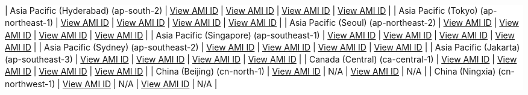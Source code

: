 | Asia Pacific \(Hyderabad\) \(ap\-south\-2\) | [View AMI ID](https://console.aws.amazon.com/systems-manager/parameters/aws/service/bottlerocket/aws-k8s-1.23/x86_64/latest/image_id/description?region=ap-south-2) | [View AMI ID](https://console.aws.amazon.com/systems-manager/parameters/aws/service/bottlerocket/aws-k8s-1.23-nvidia/x86_64/latest/image_id/description?region=ap-south-2) | [View AMI ID](https://console.aws.amazon.com/systems-manager/parameters/aws/service/bottlerocket/aws-k8s-1.23/arm64/latest/image_id/description?region=ap-south-2) | [View AMI ID](https://console.aws.amazon.com/systems-manager/parameters/aws/service/bottlerocket/aws-k8s-1.23-nvidia/arm64/latest/image_id/description?region=ap-south-2) | 
| Asia Pacific \(Tokyo\) \(ap\-northeast\-1\) | [View AMI ID](https://console.aws.amazon.com/systems-manager/parameters/aws/service/bottlerocket/aws-k8s-1.23/x86_64/latest/image_id/description?region=ap-northeast-1) | [View AMI ID](https://console.aws.amazon.com/systems-manager/parameters/aws/service/bottlerocket/aws-k8s-1.23-nvidia/x86_64/latest/image_id/description?region=ap-northeast-1) | [View AMI ID](https://console.aws.amazon.com/systems-manager/parameters/aws/service/bottlerocket/aws-k8s-1.23/arm64/latest/image_id/description?region=ap-northeast-1) | [View AMI ID](https://console.aws.amazon.com/systems-manager/parameters/aws/service/bottlerocket/aws-k8s-1.23-nvidia/arm64/latest/image_id/description?region=ap-northeast-1) | 
| Asia Pacific \(Seoul\) \(ap\-northeast\-2\) | [View AMI ID](https://console.aws.amazon.com/systems-manager/parameters/aws/service/bottlerocket/aws-k8s-1.23/x86_64/latest/image_id/description?region=ap-northeast-2) | [View AMI ID](https://console.aws.amazon.com/systems-manager/parameters/aws/service/bottlerocket/aws-k8s-1.23-nvidia/x86_64/latest/image_id/description?region=ap-northeast-2) | [View AMI ID](https://console.aws.amazon.com/systems-manager/parameters/aws/service/bottlerocket/aws-k8s-1.23/arm64/latest/image_id/description?region=ap-northeast-2) | [View AMI ID](https://console.aws.amazon.com/systems-manager/parameters/aws/service/bottlerocket/aws-k8s-1.23-nvidia/arm64/latest/image_id/description?region=ap-northeast-2) | 
| Asia Pacific \(Singapore\) \(ap\-southeast\-1\) | [View AMI ID](https://console.aws.amazon.com/systems-manager/parameters/aws/service/bottlerocket/aws-k8s-1.23/x86_64/latest/image_id/description?region=ap-southeast-1) | [View AMI ID](https://console.aws.amazon.com/systems-manager/parameters/aws/service/bottlerocket/aws-k8s-1.23-nvidia/x86_64/latest/image_id/description?region=ap-southeast-1) | [View AMI ID](https://console.aws.amazon.com/systems-manager/parameters/aws/service/bottlerocket/aws-k8s-1.23/arm64/latest/image_id/description?region=ap-southeast-1) | [View AMI ID](https://console.aws.amazon.com/systems-manager/parameters/aws/service/bottlerocket/aws-k8s-1.23-nvidia/arm64/latest/image_id/description?region=ap-southeast-1) | 
| Asia Pacific \(Sydney\) \(ap\-southeast\-2\) | [View AMI ID](https://console.aws.amazon.com/systems-manager/parameters/aws/service/bottlerocket/aws-k8s-1.23/x86_64/latest/image_id/description?region=ap-southeast-2) | [View AMI ID](https://console.aws.amazon.com/systems-manager/parameters/aws/service/bottlerocket/aws-k8s-1.23-nvidia/x86_64/latest/image_id/description?region=ap-southeast-2) | [View AMI ID](https://console.aws.amazon.com/systems-manager/parameters/aws/service/bottlerocket/aws-k8s-1.23/arm64/latest/image_id/description?region=ap-southeast-2) | [View AMI ID](https://console.aws.amazon.com/systems-manager/parameters/aws/service/bottlerocket/aws-k8s-1.23-nvidia/arm64/latest/image_id/description?region=ap-southeast-2) | 
| Asia Pacific \(Jakarta\) \(ap\-southeast\-3\) | [View AMI ID](https://console.aws.amazon.com/systems-manager/parameters/aws/service/bottlerocket/aws-k8s-1.23/x86_64/latest/image_id/description?region=ap-southeast-3) | [View AMI ID](https://console.aws.amazon.com/systems-manager/parameters/aws/service/bottlerocket/aws-k8s-1.23-nvidia/x86_64/latest/image_id/description?region=ap-southeast-3) | [View AMI ID](https://console.aws.amazon.com/systems-manager/parameters/aws/service/bottlerocket/aws-k8s-1.23/arm64/latest/image_id/description?region=ap-southeast-3) | [View AMI ID](https://console.aws.amazon.com/systems-manager/parameters/aws/service/bottlerocket/aws-k8s-1.23-nvidia/arm64/latest/image_id/description?region=ap-southeast-3) | 
| Canada \(Central\) \(ca\-central\-1\) | [View AMI ID](https://console.aws.amazon.com/systems-manager/parameters/aws/service/bottlerocket/aws-k8s-1.23/x86_64/latest/image_id/description?region=ca-central-1) | [View AMI ID](https://console.aws.amazon.com/systems-manager/parameters/aws/service/bottlerocket/aws-k8s-1.23-nvidia/x86_64/latest/image_id/description?region=ca-central-1) | [View AMI ID](https://console.aws.amazon.com/systems-manager/parameters/aws/service/bottlerocket/aws-k8s-1.23/arm64/latest/image_id/description?region=ca-central-1) | [View AMI ID](https://console.aws.amazon.com/systems-manager/parameters/aws/service/bottlerocket/aws-k8s-1.23-nvidia/arm64/latest/image_id/description?region=ca-central-1) | 
| China \(Beijing\) \(cn\-north\-1\) | [View AMI ID](https://console.amazonaws.cn/systems-manager/parameters/aws/service/bottlerocket/aws-k8s-1.23/x86_64/latest/image_id/description?region=cn-north-1) | N/A | [View AMI ID](https://console.amazonaws.cn/systems-manager/parameters/aws/service/bottlerocket/aws-k8s-1.23/arm64/latest/image_id/description?region=cn-north-1) | N/A | 
| China \(Ningxia\) \(cn\-northwest\-1\) | [View AMI ID](https://console.amazonaws.cn/systems-manager/parameters/aws/service/bottlerocket/aws-k8s-1.23/x86_64/latest/image_id/description?region=cn-northwest-1) | N/A | [View AMI ID](https://console.amazonaws.cn/systems-manager/parameters/aws/service/bottlerocket/aws-k8s-1.23/arm64/latest/image_id/description?region=cn-northwest-1) | N/A | 